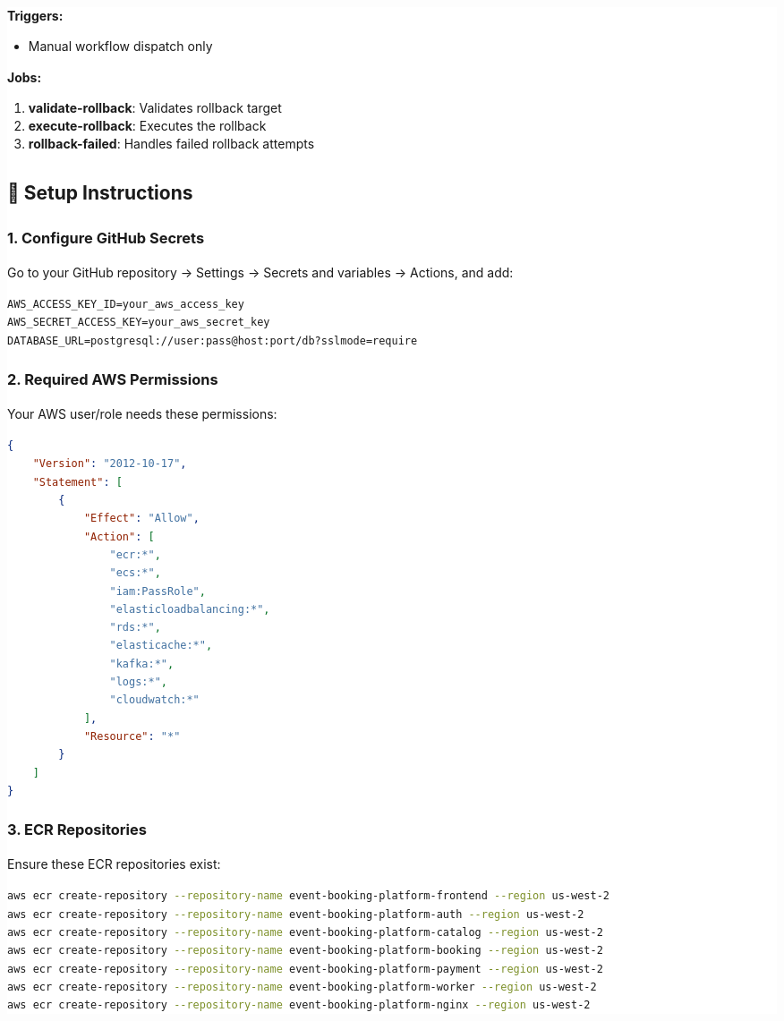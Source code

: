 **Triggers:**
- Manual workflow dispatch only

**Jobs:**
1. **validate-rollback**: Validates rollback target
2. **execute-rollback**: Executes the rollback
3. **rollback-failed**: Handles failed rollback attempts

## 🔧 Setup Instructions

### 1. Configure GitHub Secrets

Go to your GitHub repository → Settings → Secrets and variables → Actions, and add:

```
AWS_ACCESS_KEY_ID=your_aws_access_key
AWS_SECRET_ACCESS_KEY=your_aws_secret_key
DATABASE_URL=postgresql://user:pass@host:port/db?sslmode=require
```

### 2. Required AWS Permissions

Your AWS user/role needs these permissions:

```json
{
    "Version": "2012-10-17",
    "Statement": [
        {
            "Effect": "Allow",
            "Action": [
                "ecr:*",
                "ecs:*",
                "iam:PassRole",
                "elasticloadbalancing:*",
                "rds:*",
                "elasticache:*",
                "kafka:*",
                "logs:*",
                "cloudwatch:*"
            ],
            "Resource": "*"
        }
    ]
}
```

### 3. ECR Repositories

Ensure these ECR repositories exist:

```bash
aws ecr create-repository --repository-name event-booking-platform-frontend --region us-west-2
aws ecr create-repository --repository-name event-booking-platform-auth --region us-west-2
aws ecr create-repository --repository-name event-booking-platform-catalog --region us-west-2
aws ecr create-repository --repository-name event-booking-platform-booking --region us-west-2
aws ecr create-repository --repository-name event-booking-platform-payment --region us-west-2
aws ecr create-repository --repository-name event-booking-platform-worker --region us-west-2
aws ecr create-repository --repository-name event-booking-platform-nginx --region us-west-2
```
